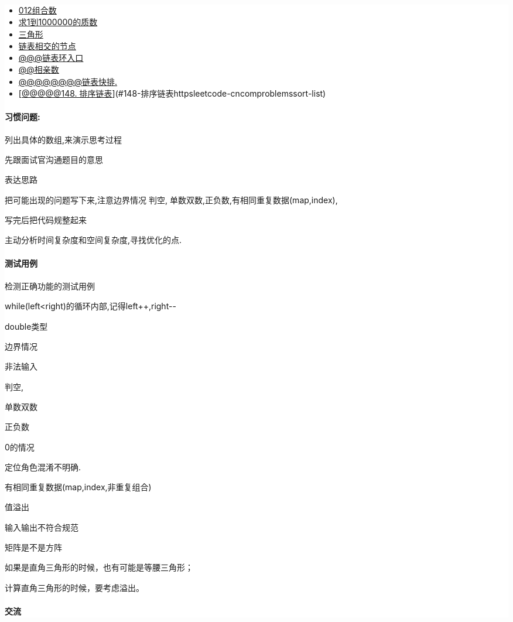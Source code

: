 - [012组合数](#012组合数)
- [求1到1000000的质数](#求1到1000000的质数)
- [三角形](#三角形)
- [链表相交的节点](#链表相交的节点)
- [@@@链表环入口](#链表环入口)
- [@@相亲数](#相亲数)
- [@@@@@@@@链表快排.](#链表快排)
- [[@@@@@148. 排序链表](https://leetcode-cn.com/problems/sort-list/)](#148-排序链表httpsleetcode-cncomproblemssort-list)



#### 习惯问题:

列出具体的数组,来演示思考过程

先跟面试官沟通题目的意思

表达思路

把可能出现的问题写下来,注意边界情况  判空, 单数双数,正负数,有相同重复数据(map,index),

写完后把代码规整起来

主动分析时间复杂度和空间复杂度,寻找优化的点.

#### 测试用例

检测正确功能的测试用例

while(left<right)的循环内部,记得left++,right--

double类型

边界情况  

非法输入

判空,

单数双数

正负数

0的情况

定位角色混淆不明确.

有相同重复数据(map,index,非重复组合)

值溢出

输入输出不符合规范

矩阵是不是方阵

如果是直角三角形的时候，也有可能是等腰三角形；

计算直角三角形的时候，要考虑溢出。

#### 交流
